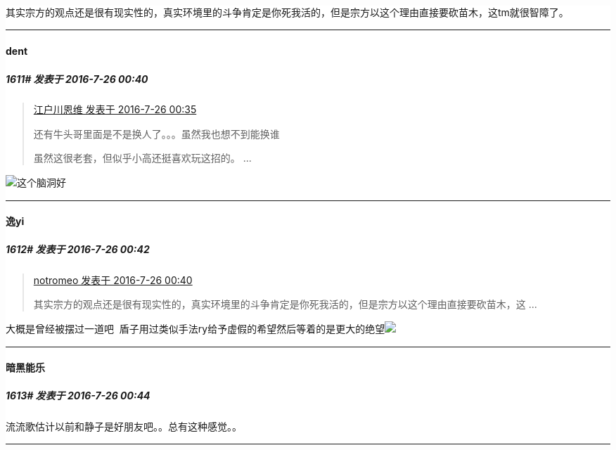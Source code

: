

其实宗方的观点还是很有现实性的，真实环境里的斗争肯定是你死我活的，但是宗方以这个理由直接要砍苗木，这tm就很智障了。







-----

####  dent  
##### 1611#       发表于 2016-7-26 00:40



<blockquote><a href="httphttps://bbs.saraba1st.com/2b/forum.php?mod=redirect&amp;goto=findpost&amp;pid=33062631&amp;ptid=1301912" target="_blank">江户川恩维 发表于 2016-7-26 00:35</a>

还有牛头哥里面是不是换人了。。。虽然我也想不到能换谁　


虽然这很老套，但似乎小高还挺喜欢玩这招的。 ...</blockquote>
<img src="https://static.saraba1st.com/image/smiley/face/03.gif" referrerpolicy="no-referrer">这个脑洞好







-----

####  逸yi  
##### 1612#       发表于 2016-7-26 00:42



<blockquote><a href="httphttps://bbs.saraba1st.com/2b/forum.php?mod=redirect&amp;goto=findpost&amp;pid=33062664&amp;ptid=1301912" target="_blank">notromeo 发表于 2016-7-26 00:40</a>

其实宗方的观点还是很有现实性的，真实环境里的斗争肯定是你死我活的，但是宗方以这个理由直接要砍苗木，这 ...</blockquote>
大概是曾经被摆过一道吧  盾子用过类似手法ry给予虚假的希望然后等着的是更大的绝望<img src="https://static.saraba1st.com/image/smiley/face/161.jpg" referrerpolicy="no-referrer">







-----

####  暗黑能乐  
##### 1613#       发表于 2016-7-26 00:44




流流歌估计以前和静子是好朋友吧。。总有这种感觉。。







-----
